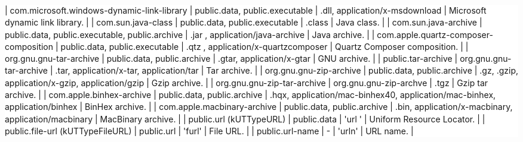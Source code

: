 | com.microsoft.windows-​dynamic-link-library                             | public.data,  public.executable                              | .dll,  application/x-msdownload                                                                                                                                          | Microsoft dynamic link library.                                                                                      |
| com.sun.java-class                                                      | public.data,  public.executable                              | .class                                                                                                                                                                   | Java class.                                                                                                          |
| com.sun.java-archive                                                    | public.data,  public.executable,  public.archive             | .jar ,  application/java-archive                                                                                                                                         | Java archive.                                                                                                        |
| com.apple.quartz-​composer-composition                                  | public.data,  public.executable                              | .qtz ,  application/x-quartzcomposer                                                                                                                                     | Quartz Composer composition.                                                                                         |
| org.gnu.gnu-tar-archive                                                 | public.data,  public.archive                                 | .gtar,  application/x-gtar                                                                                                                                               | GNU archive.                                                                                                         |
| public.tar-archive                                                      | org.gnu.gnu-tar-archive                                      | .tar,  application/x-tar,  application/tar                                                                                                                               | Tar archive.                                                                                                         |
| org.gnu.gnu-zip-archive                                                 | public.data,  public.archive                                 | .gz,  .gzip,  application/x-gzip,  application/gzip                                                                                                                      | Gzip archive.                                                                                                        |
| org.gnu.gnu-zip-tar-archive                                             | org.gnu.gnu-zip-archve                                       | .tgz                                                                                                                                                                     | Gzip tar archive.                                                                                                    |
| com.apple.binhex-archive                                                | public.data,  public.archive                                 | .hqx,  application/mac-binhex40,  application/mac-binhex,  application/binhex                                                                                            | BinHex archive.                                                                                                      |
| com.apple.macbinary-​archive                                            | public.data,  public.archive                                 | .bin,  application/x-macbinary,  application/macbinary                                                                                                                   | MacBinary archive.                                                                                                   |
| public.url (kUTTypeURL)                                                 | public.data                                                  | 'url '                                                                                                                                                                   | Uniform Resource Locator.                                                                                            |
| public.file-url (kUTTypeFileURL)                                        | public.url                                                   | 'furl'                                                                                                                                                                   | File URL.                                                                                                            |
| public.url-name                                                         | -                                                            | 'urln'                                                                                                                                                                   | URL name.                                                                                                            |